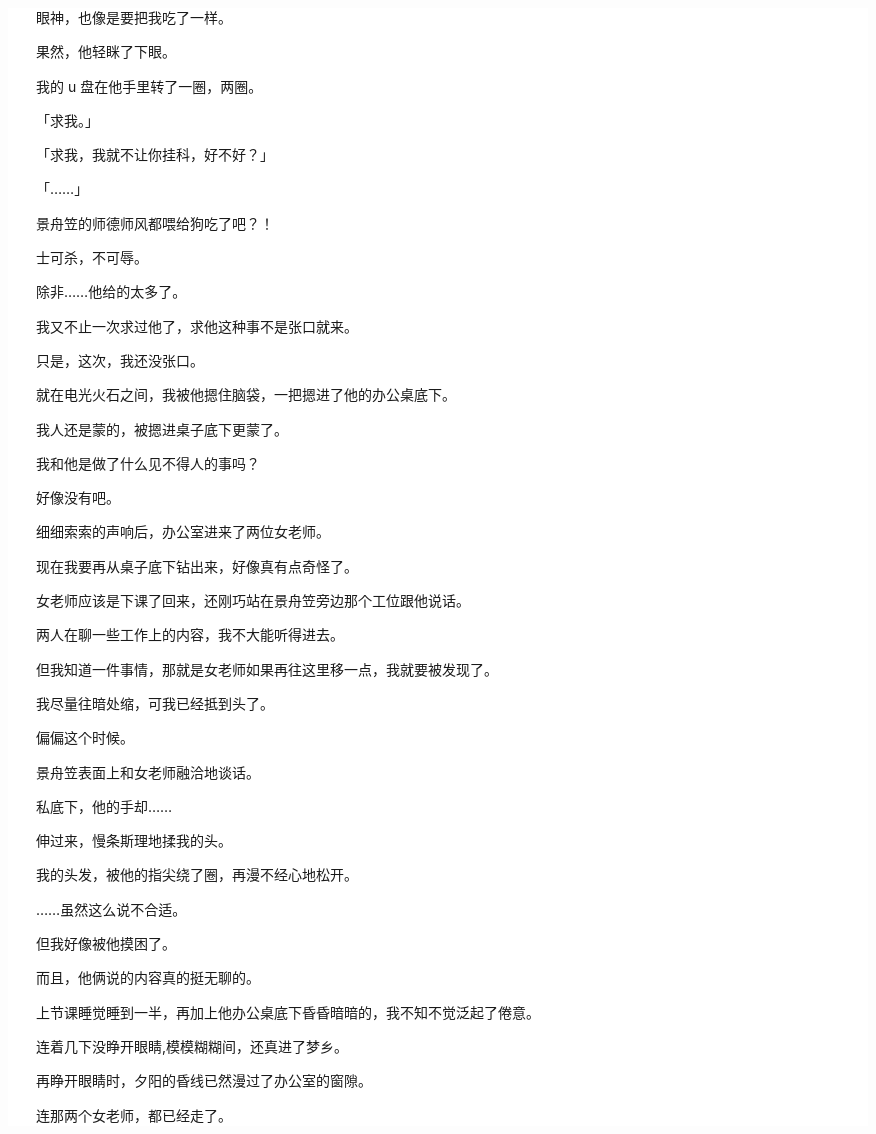 &emsp;&emsp;眼神，也像是要把我吃了一样。  
  
&emsp;&emsp;果然，他轻眯了下眼。  
  
&emsp;&emsp;我的 u 盘在他手里转了一圈，两圈。  
  
&emsp;&emsp;「求我。」  
  
&emsp;&emsp;「求我，我就不让你挂科，好不好？」  
  
&emsp;&emsp;「……」  
  
&emsp;&emsp;景舟笠的师德师风都喂给狗吃了吧？！  
  
&emsp;&emsp;士可杀，不可辱。  
  
&emsp;&emsp;除非……他给的太多了。  
  
&emsp;&emsp;我又不止一次求过他了，求他这种事不是张口就来。  
  
&emsp;&emsp;只是，这次，我还没张口。  
  
&emsp;&emsp;就在电光火石之间，我被他摁住脑袋，一把摁进了他的办公桌底下。  
  
&emsp;&emsp;我人还是蒙的，被摁进桌子底下更蒙了。  
  
&emsp;&emsp;我和他是做了什么见不得人的事吗？  
  
&emsp;&emsp;好像没有吧。  
  
&emsp;&emsp;细细索索的声响后，办公室进来了两位女老师。  
  
&emsp;&emsp;现在我要再从桌子底下钻出来，好像真有点奇怪了。  
  
&emsp;&emsp;女老师应该是下课了回来，还刚巧站在景舟笠旁边那个工位跟他说话。  
  
&emsp;&emsp;两人在聊一些工作上的内容，我不大能听得进去。  
  
&emsp;&emsp;但我知道一件事情，那就是女老师如果再往这里移一点，我就要被发现了。  
  
&emsp;&emsp;我尽量往暗处缩，可我已经抵到头了。  
  
&emsp;&emsp;偏偏这个时候。  
  
&emsp;&emsp;景舟笠表面上和女老师融洽地谈话。  
  
&emsp;&emsp;私底下，他的手却……  
  
&emsp;&emsp;伸过来，慢条斯理地揉我的头。  
  
&emsp;&emsp;我的头发，被他的指尖绕了圈，再漫不经心地松开。  
  
&emsp;&emsp;……虽然这么说不合适。  
  
&emsp;&emsp;但我好像被他摸困了。  
  
&emsp;&emsp;而且，他俩说的内容真的挺无聊的。  
  
&emsp;&emsp;上节课睡觉睡到一半，再加上他办公桌底下昏昏暗暗的，我不知不觉泛起了倦意。  
  
&emsp;&emsp;连着几下没睁开眼睛,模模糊糊间，还真进了梦乡。  
  
&emsp;&emsp;再睁开眼睛时，夕阳的昏线已然漫过了办公室的窗隙。  
  
&emsp;&emsp;连那两个女老师，都已经走了。  
  